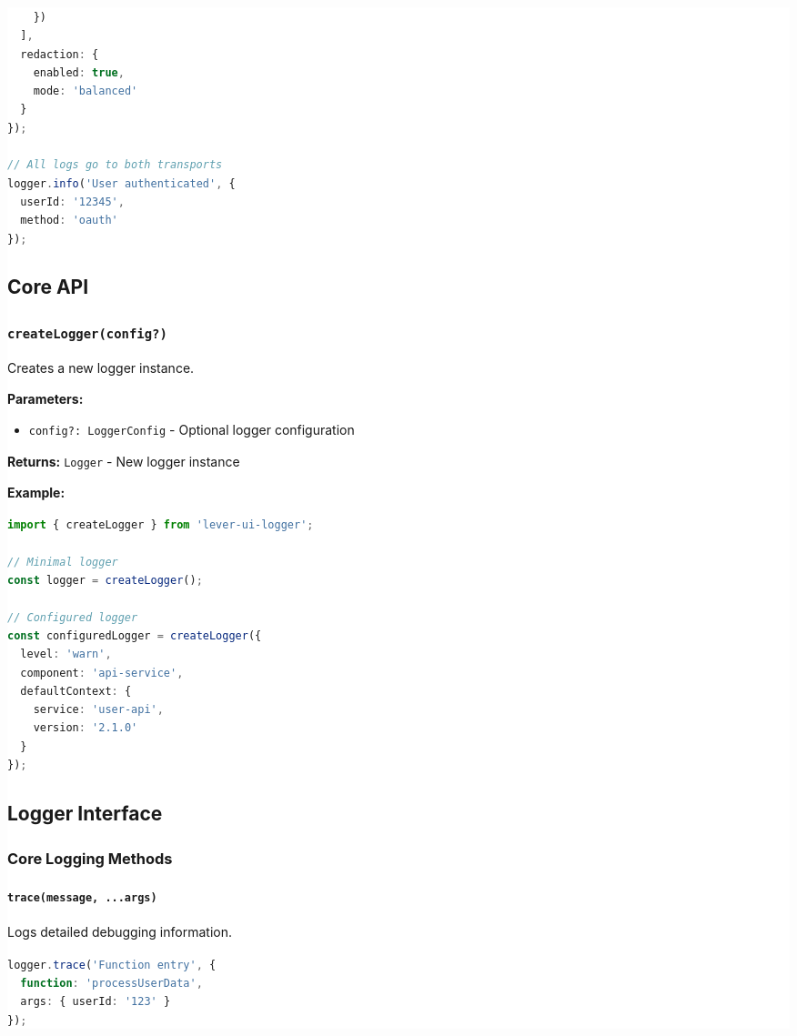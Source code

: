 ```typescript
    })
  ],
  redaction: { 
    enabled: true,
    mode: 'balanced' 
  }
});

// All logs go to both transports
logger.info('User authenticated', { 
  userId: '12345',
  method: 'oauth' 
});
```

## Core API

### `createLogger(config?)`

Creates a new logger instance.

**Parameters:**
- `config?: LoggerConfig` - Optional logger configuration

**Returns:** `Logger` - New logger instance

**Example:**
```typescript
import { createLogger } from 'lever-ui-logger';

// Minimal logger
const logger = createLogger();

// Configured logger
const configuredLogger = createLogger({
  level: 'warn',
  component: 'api-service',
  defaultContext: { 
    service: 'user-api',
    version: '2.1.0' 
  }
});
```
## Logger Interface

### Core Logging Methods

#### `trace(message, ...args)`
Logs detailed debugging information.

```typescript
logger.trace('Function entry', { 
  function: 'processUserData', 
  args: { userId: '123' } 
});
```
